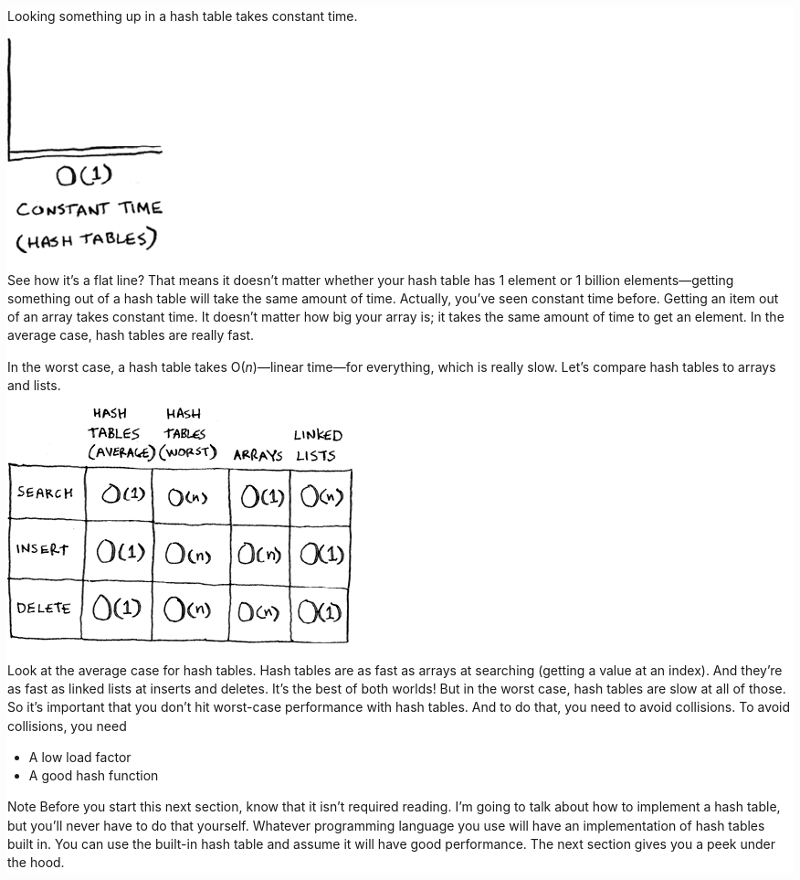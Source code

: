 Looking something up in a hash table takes constant time.

![](assets/image_5-46.png)

See how it’s a flat line? That means it doesn’t matter whether your hash table has 1 element or 1 billion elements—getting something out of a hash table will take the same amount of time. Actually, you’ve seen constant time before. Getting an item out of an array takes constant time. It doesn’t matter how big your array is; it takes the same amount of time to get an element. In the average case, hash tables are really fast.

In the worst case, a hash table takes O(*n*)—linear time—for everything, which is really slow. Let’s compare hash tables to arrays and lists.

![](assets/image_5-47.png)

Look at the average case for hash tables. Hash tables are as fast as arrays at searching (getting a value at an index). And they’re as fast as linked lists at inserts and deletes. It’s the best of both worlds! But in the worst case, hash tables are slow at all of those. So it’s important that you don’t hit worst-case performance with hash tables. And to do that, you need to avoid collisions. To avoid collisions, you need

- A low load factor
- A good hash function

Note Before you start this next section, know that it isn’t required reading. I’m going to talk about how to implement a hash table, but you’ll never have to do that yourself. Whatever programming language you use will have an implementation of hash tables built in. You can use the built-in hash table and assume it will have good performance. The next section gives you a peek under the hood.
